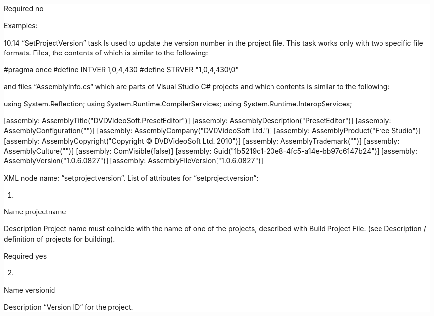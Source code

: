 Required
no

Examples:

<VersionFileWrite file="d:/projects/project1/version.h" value="1.2.3.4"/>

10.14 “SetProjectVersion” task
Is used to update the version number in the project file.
This task works only with two specific file formats. Files, the contents of which is similar to the following:

#pragma once
#define INTVER 1,0,4,430
#define STRVER "1,0,4,430\0"

and files “AssemblyInfo.cs“ which are parts of Visual Studio C# projects and which contents is similar to the following: 

using System.Reflection;
using System.Runtime.CompilerServices;
using System.Runtime.InteropServices;

[assembly: AssemblyTitle("DVDVideoSoft.PresetEditor")]
[assembly: AssemblyDescription("PresetEditor")]
[assembly: AssemblyConfiguration("")]
[assembly: AssemblyCompany("DVDVideoSoft Ltd.")]
[assembly: AssemblyProduct("Free Studio")]
[assembly: AssemblyCopyright("Copyright © DVDVideoSoft Ltd. 2010")]
[assembly: AssemblyTrademark("")]
[assembly: AssemblyCulture("")]
[assembly: ComVisible(false)]
[assembly: Guid("1b5219c1-20e8-4fc5-a14e-bb97c6147b24")]
[assembly: AssemblyVersion("1.0.6.0827")]
[assembly: AssemblyFileVersion("1.0.6.0827")]

XML node name: “setprojectversion“.
List of attributes for “setprojectversion“:

1.
Name
projectname

Description 
Project name must coincide with the name of one of the projects, described with Build Project File. (see Description / definition of projects for building).

Required
yes

2.
Name
versionid

Description
“Version ID“  for the project.
